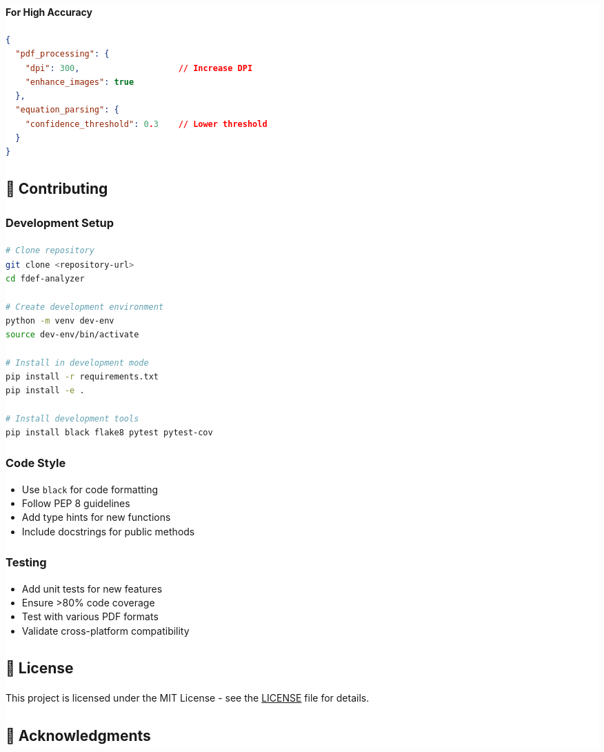 #### For High Accuracy
```json
{
  "pdf_processing": {
    "dpi": 300,                    // Increase DPI
    "enhance_images": true
  },
  "equation_parsing": {
    "confidence_threshold": 0.3    // Lower threshold
  }
}
```

## 🤝 Contributing

### Development Setup
```bash
# Clone repository
git clone <repository-url>
cd fdef-analyzer

# Create development environment
python -m venv dev-env
source dev-env/bin/activate

# Install in development mode
pip install -r requirements.txt
pip install -e .

# Install development tools
pip install black flake8 pytest pytest-cov
```

### Code Style
- Use `black` for code formatting
- Follow PEP 8 guidelines
- Add type hints for new functions
- Include docstrings for public methods

### Testing
- Add unit tests for new features
- Ensure >80% code coverage
- Test with various PDF formats
- Validate cross-platform compatibility

## 📜 License

This project is licensed under the MIT License - see the [LICENSE](LICENSE) file for details.

## 🙏 Acknowledgments
